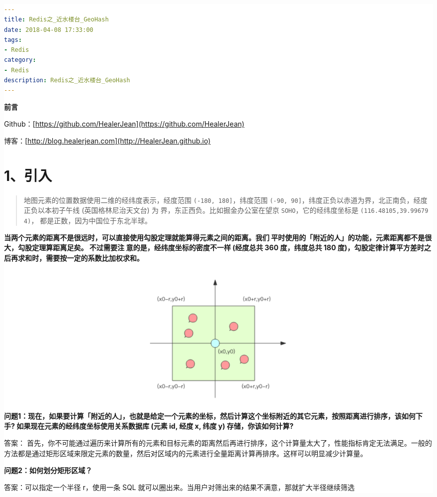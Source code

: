 ```yaml
---
title: Redis之_近水楼台_GeoHash
date: 2018-04-08 17:33:00
tags: 
- Redis
category: 
- Redis
description: Redis之_近水楼台_GeoHash
---
```

**前言**     

 Github：[https://github.com/HealerJean](https://github.com/HealerJean)         

 博客：[http://blog.healerjean.com](http://HealerJean.github.io)           



# 1、引入

> 地图元素的位置数据使用二维的经纬度表示，经度范围 `(-180, 180]`，纬度范围 `(-90, 90]`，纬度正负以赤道为界，北正南负，经度正负以本初子午线 (英国格林尼治天文台) 为 界，东正西负。比如掘金办公室在望京 `SOHO`，它的经纬度坐标是 `(116.48105,39.996794)`， 都是正数，因为中国位于东北半球。         



**当两个元素的距离不是很远时，可以直接使用勾股定理就能算得元素之间的距离。我们 平时使用的「附近的人」的功能，元素距离都不是很大，勾股定理算距离足矣。     不过需要注 意的是，经纬度坐标的密度不一样 (经度总共 360 度，纬度总共 180 度)，勾股定律计算平方差时之后再求和时，需要按一定的系数比加权求和。**   



![image-20210507165407647](https://raw.githubusercontent.com/HealerJean/HealerJean.github.io/master/blogImages/image-20210507165407647.png)

**问题1：现在，如果要计算「附近的人」，也就是给定一个元素的坐标，然后计算这个坐标附近的其它元素，按照距离进行排序，该如何下手? 如果现在元素的经纬度坐标使用关系数据库 (元素 id, 经度 x, 纬度 y) 存储，你该如何计算?**       

答案：  首先，你不可能通过遍历来计算所有的元素和目标元素的距离然后再进行排序，这个计算量太大了，性能指标肯定无法满足。一般的方法都是通过矩形区域来限定元素的数量，然后对区域内的元素进行全量距离计算再排序。这样可以明显减少计算量。    



**问题2：如何划分矩形区域？**      

答案：可以指定一个半径 r，使用一条 SQL 就可以圈出来。当用户对筛出来的结果不满意，那就扩大半径继续筛选
